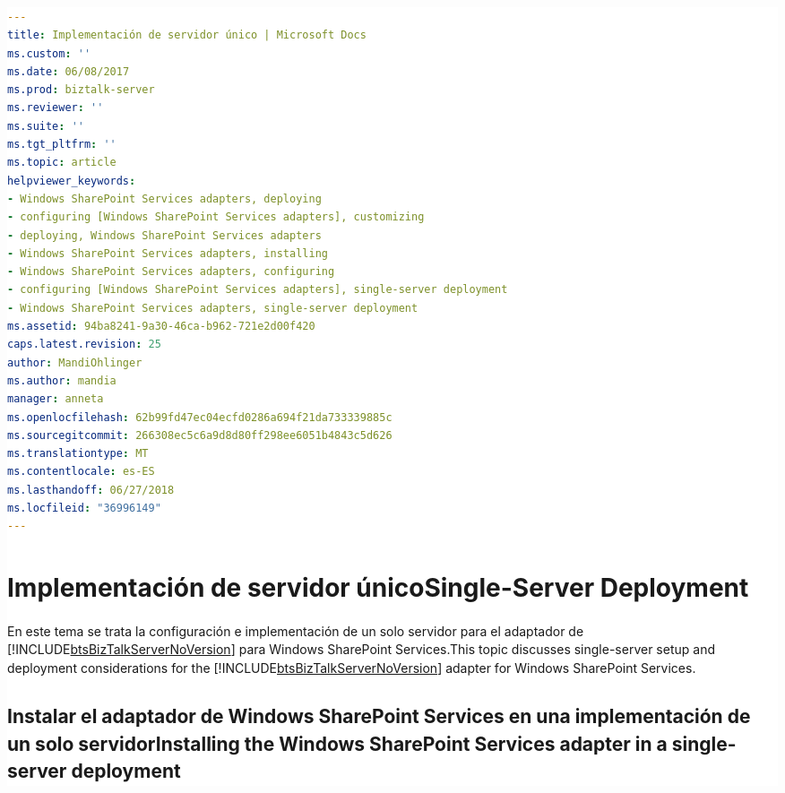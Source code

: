 ```yaml
---
title: Implementación de servidor único | Microsoft Docs
ms.custom: ''
ms.date: 06/08/2017
ms.prod: biztalk-server
ms.reviewer: ''
ms.suite: ''
ms.tgt_pltfrm: ''
ms.topic: article
helpviewer_keywords:
- Windows SharePoint Services adapters, deploying
- configuring [Windows SharePoint Services adapters], customizing
- deploying, Windows SharePoint Services adapters
- Windows SharePoint Services adapters, installing
- Windows SharePoint Services adapters, configuring
- configuring [Windows SharePoint Services adapters], single-server deployment
- Windows SharePoint Services adapters, single-server deployment
ms.assetid: 94ba8241-9a30-46ca-b962-721e2d00f420
caps.latest.revision: 25
author: MandiOhlinger
ms.author: mandia
manager: anneta
ms.openlocfilehash: 62b99fd47ec04ecfd0286a694f21da733339885c
ms.sourcegitcommit: 266308ec5c6a9d8d80ff298ee6051b4843c5d626
ms.translationtype: MT
ms.contentlocale: es-ES
ms.lasthandoff: 06/27/2018
ms.locfileid: "36996149"
---
```

# <a name="single-server-deployment"></a><span data-ttu-id="3b8d5-102">Implementación de servidor único</span><span class="sxs-lookup"><span data-stu-id="3b8d5-102">Single-Server Deployment</span></span>
<span data-ttu-id="3b8d5-103">En este tema se trata la configuración e implementación de un solo servidor para el adaptador de [!INCLUDE[btsBizTalkServerNoVersion](../includes/btsbiztalkservernoversion-md.md)] para Windows SharePoint Services.</span><span class="sxs-lookup"><span data-stu-id="3b8d5-103">This topic discusses single-server setup and deployment considerations for the [!INCLUDE[btsBizTalkServerNoVersion](../includes/btsbiztalkservernoversion-md.md)] adapter for Windows SharePoint Services.</span></span>  
  
## <a name="installing-the-windows-sharepoint-services-adapter-in-a-single-server-deployment"></a><span data-ttu-id="3b8d5-104">Instalar el adaptador de Windows SharePoint Services en una implementación de un solo servidor</span><span class="sxs-lookup"><span data-stu-id="3b8d5-104">Installing the Windows SharePoint Services adapter in a single-server deployment</span></span>  